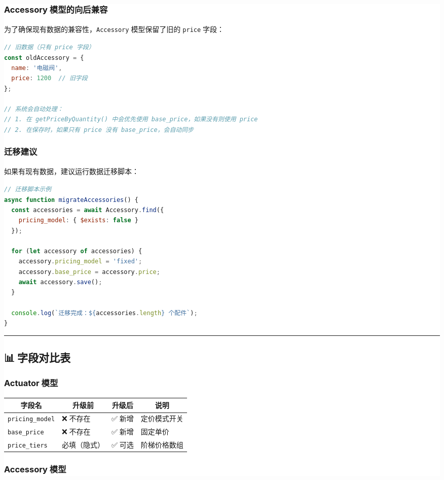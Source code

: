 ### Accessory 模型的向后兼容

为了确保现有数据的兼容性，`Accessory` 模型保留了旧的 `price` 字段：

```javascript
// 旧数据（只有 price 字段）
const oldAccessory = {
  name: '电磁阀',
  price: 1200  // 旧字段
};

// 系统会自动处理：
// 1. 在 getPriceByQuantity() 中会优先使用 base_price，如果没有则使用 price
// 2. 在保存时，如果只有 price 没有 base_price，会自动同步
```

### 迁移建议

如果有现有数据，建议运行数据迁移脚本：

```javascript
// 迁移脚本示例
async function migrateAccessories() {
  const accessories = await Accessory.find({ 
    pricing_model: { $exists: false } 
  });
  
  for (let accessory of accessories) {
    accessory.pricing_model = 'fixed';
    accessory.base_price = accessory.price;
    await accessory.save();
  }
  
  console.log(`迁移完成：${accessories.length} 个配件`);
}
```

---

## 📊 字段对比表

### Actuator 模型

| 字段名 | 升级前 | 升级后 | 说明 |
|--------|--------|--------|------|
| `pricing_model` | ❌ 不存在 | ✅ 新增 | 定价模式开关 |
| `base_price` | ❌ 不存在 | ✅ 新增 | 固定单价 |
| `price_tiers` | 必填（隐式） | ✅ 可选 | 阶梯价格数组 |

### Accessory 模型

